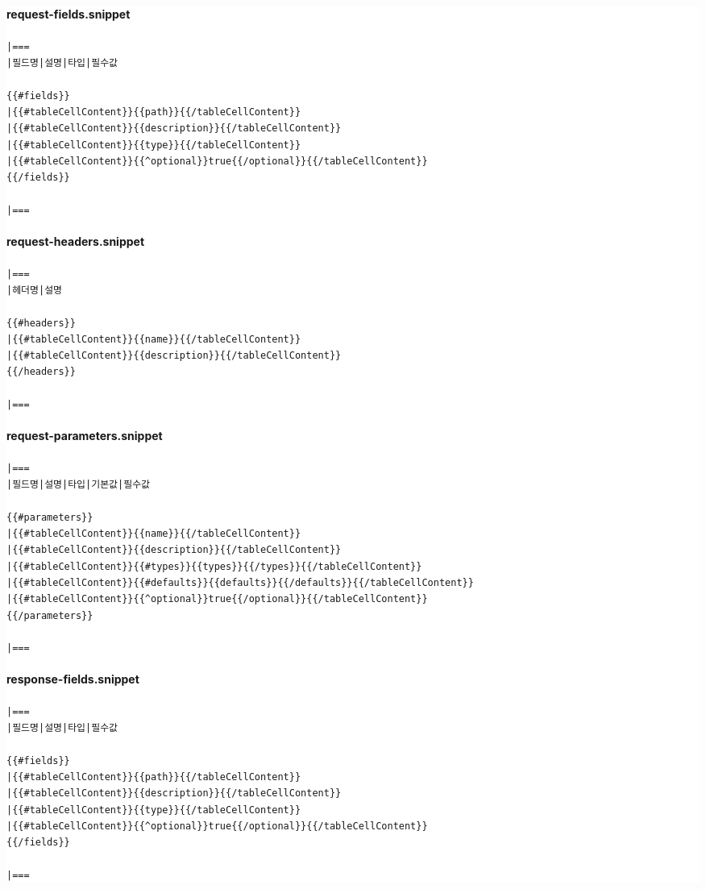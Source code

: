 #### request-fields.snippet

```asciidoc
|===
|필드명|설명|타입|필수값

{{#fields}}
|{{#tableCellContent}}{{path}}{{/tableCellContent}}
|{{#tableCellContent}}{{description}}{{/tableCellContent}}
|{{#tableCellContent}}{{type}}{{/tableCellContent}}
|{{#tableCellContent}}{{^optional}}true{{/optional}}{{/tableCellContent}}
{{/fields}}

|===
```

#### request-headers.snippet

```asciidoc
|===
|헤더명|설명

{{#headers}}
|{{#tableCellContent}}{{name}}{{/tableCellContent}}
|{{#tableCellContent}}{{description}}{{/tableCellContent}}
{{/headers}}

|===
```

#### request-parameters.snippet

```asciidoc
|===
|필드명|설명|타입|기본값|필수값

{{#parameters}}
|{{#tableCellContent}}{{name}}{{/tableCellContent}}
|{{#tableCellContent}}{{description}}{{/tableCellContent}}
|{{#tableCellContent}}{{#types}}{{types}}{{/types}}{{/tableCellContent}}
|{{#tableCellContent}}{{#defaults}}{{defaults}}{{/defaults}}{{/tableCellContent}}
|{{#tableCellContent}}{{^optional}}true{{/optional}}{{/tableCellContent}}
{{/parameters}}

|===
```

#### response-fields.snippet

```asciidoc
|===
|필드명|설명|타입|필수값

{{#fields}}
|{{#tableCellContent}}{{path}}{{/tableCellContent}}
|{{#tableCellContent}}{{description}}{{/tableCellContent}}
|{{#tableCellContent}}{{type}}{{/tableCellContent}}
|{{#tableCellContent}}{{^optional}}true{{/optional}}{{/tableCellContent}}
{{/fields}}

|===
```
